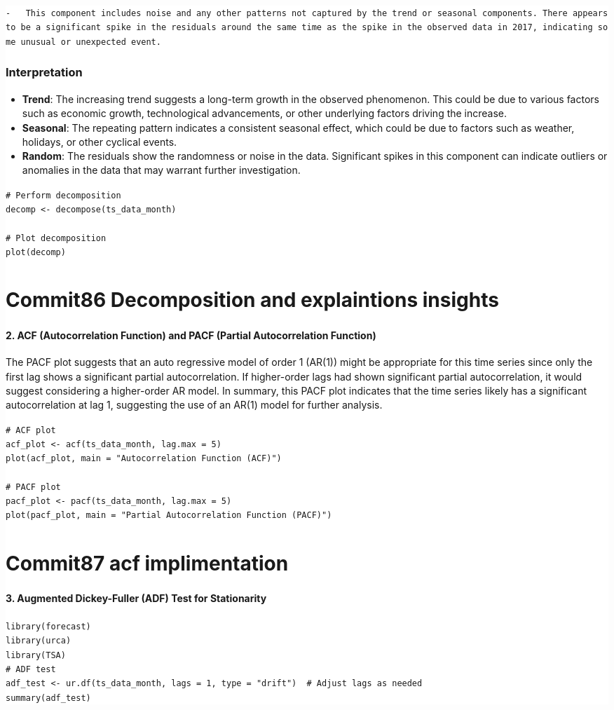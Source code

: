     -   This component includes noise and any other patterns not captured by the trend or seasonal components. There appears to be a significant spike in the residuals around the same time as the spike in the observed data in 2017, indicating some unusual or unexpected event.

### Interpretation

-   **Trend**: The increasing trend suggests a long-term growth in the observed phenomenon. This could be due to various factors such as economic growth, technological advancements, or other underlying factors driving the increase.
-   **Seasonal**: The repeating pattern indicates a consistent seasonal effect, which could be due to factors such as weather, holidays, or other cyclical events.
-   **Random**: The residuals show the randomness or noise in the data. Significant spikes in this component can indicate outliers or anomalies in the data that may warrant further investigation.

```{r}
# Perform decomposition
decomp <- decompose(ts_data_month)

# Plot decomposition
plot(decomp)
```

# Commit86 Decomposition and explaintions insights

#### 2. ACF (Autocorrelation Function) and PACF (Partial Autocorrelation Function)

The PACF plot suggests that an auto regressive model of order 1 (AR(1)) might be appropriate for this time series since only the first lag shows a significant partial autocorrelation.
If higher-order lags had shown significant partial autocorrelation, it would suggest considering a higher-order AR model.
In summary, this PACF plot indicates that the time series likely has a significant autocorrelation at lag 1, suggesting the use of an AR(1) model for further analysis.

```{r}
# ACF plot
acf_plot <- acf(ts_data_month, lag.max = 5)
plot(acf_plot, main = "Autocorrelation Function (ACF)")

# PACF plot
pacf_plot <- pacf(ts_data_month, lag.max = 5)
plot(pacf_plot, main = "Partial Autocorrelation Function (PACF)")
```

# Commit87 acf implimentation

#### 3. Augmented Dickey-Fuller (ADF) Test for Stationarity

```{r}
library(forecast)
library(urca)
library(TSA)
# ADF test
adf_test <- ur.df(ts_data_month, lags = 1, type = "drift")  # Adjust lags as needed
summary(adf_test)
```
